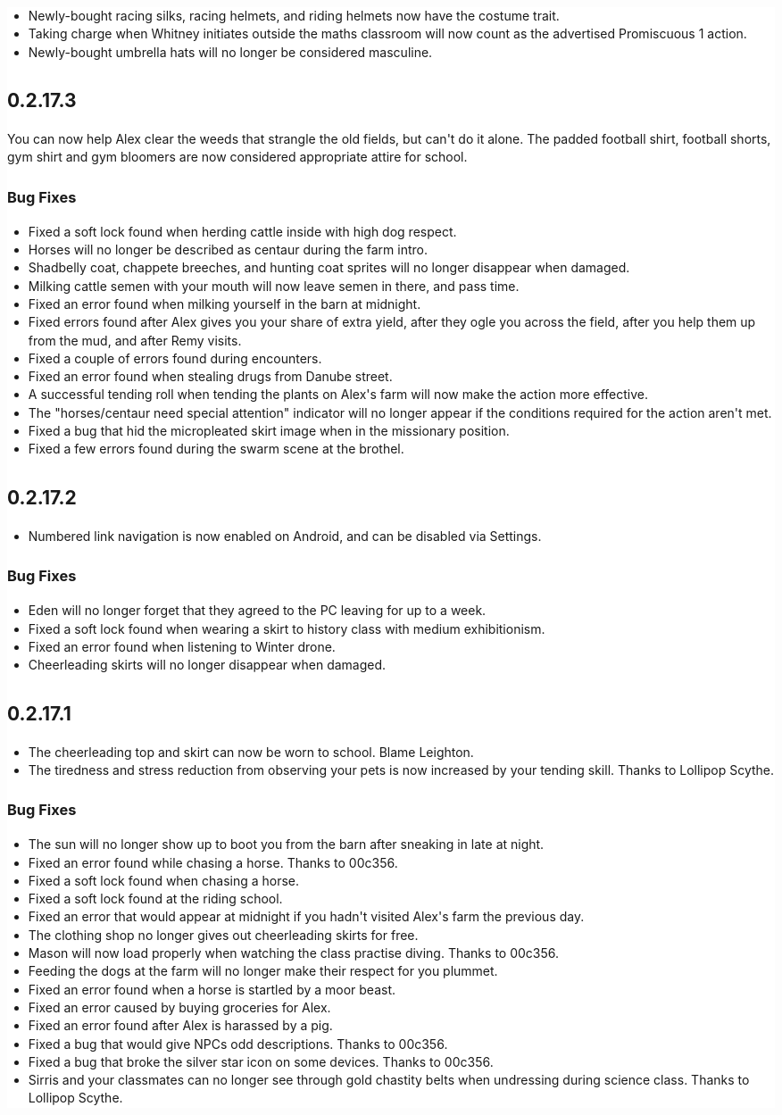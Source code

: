 - Newly-bought racing silks, racing helmets, and riding helmets now have the costume trait.
- Taking charge when Whitney initiates outside the maths classroom will now count as the advertised Promiscuous 1 action.
- Newly-bought umbrella hats will no longer be considered masculine.

## 0.2.17.3

You can now help Alex clear the weeds that strangle the old fields, but can't do it alone.
The padded football shirt, football shorts, gym shirt and gym bloomers are now considered appropriate attire for school.

### Bug Fixes

- Fixed a soft lock found when herding cattle inside with high dog respect.
- Horses will no longer be described as centaur during the farm intro.
- Shadbelly coat, chappete breeches, and hunting coat sprites will no longer disappear when damaged.
- Milking cattle semen with your mouth will now leave semen in there, and pass time.
- Fixed an error found when milking yourself in the barn at midnight.
- Fixed errors found after Alex gives you your share of extra yield, after they ogle you across the field, after you help them up from the mud, and after Remy visits.
- Fixed a couple of errors found during encounters.
- Fixed an error found when stealing drugs from Danube street.
- A successful tending roll when tending the plants on Alex's farm will now make the action more effective.
- The "horses/centaur need special attention" indicator will no longer appear if the conditions required for the action aren't met.
- Fixed a bug that hid the micropleated skirt image when in the missionary position.
- Fixed a few errors found during the swarm scene at the brothel.

## 0.2.17.2

- Numbered link navigation is now enabled on Android, and can be disabled via Settings.

### Bug Fixes

- Eden will no longer forget that they agreed to the PC leaving for up to a week.
- Fixed a soft lock found when wearing a skirt to history class with medium exhibitionism.
- Fixed an error found when listening to Winter drone.
- Cheerleading skirts will no longer disappear when damaged.

## 0.2.17.1

- The cheerleading top and skirt can now be worn to school. Blame Leighton.
- The tiredness and stress reduction from observing your pets is now increased by your tending skill. Thanks to Lollipop Scythe.

### Bug Fixes

- The sun will no longer show up to boot you from the barn after sneaking in late at night.
- Fixed an error found while chasing a horse. Thanks to 00c356.
- Fixed a soft lock found when chasing a horse.
- Fixed a soft lock found at the riding school.
- Fixed an error that would appear at midnight if you hadn't visited Alex's farm the previous day.
- The clothing shop no longer gives out cheerleading skirts for free.
- Mason will now load properly when watching the class practise diving. Thanks to 00c356.
- Feeding the dogs at the farm will no longer make their respect for you plummet.
- Fixed an error found when a horse is startled by a moor beast.
- Fixed an error caused by buying groceries for Alex.
- Fixed an error found after Alex is harassed by a pig.
- Fixed a bug that would give NPCs odd descriptions. Thanks to 00c356.
- Fixed a bug that broke the silver star icon on some devices. Thanks to 00c356.
- Sirris and your classmates can no longer see through gold chastity belts when undressing during science class. Thanks to Lollipop Scythe.